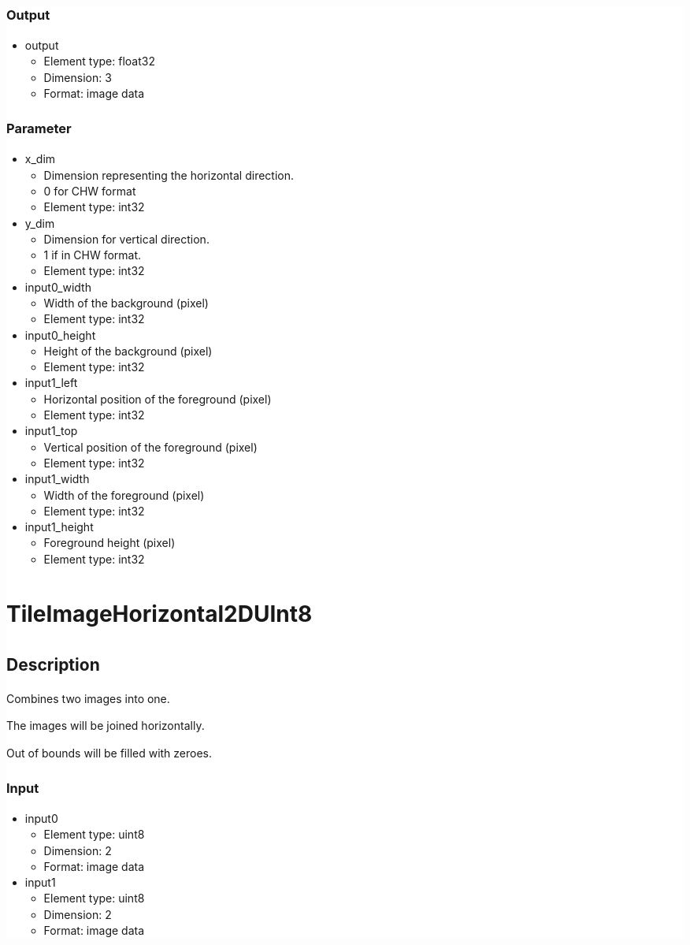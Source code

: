 ### Output

- output
  - Element type: float32
  - Dimension: 3
  - Format: image data

### Parameter

- x_dim
  - Dimension representing the horizontal direction.
  - 0 for CHW format
  - Element type: int32
- y_dim
  - Dimension for vertical direction.
  - 1 if in CHW format.
  - Element type: int32
- input0_width
  - Width of the background (pixel)
  - Element type: int32
- input0_height
  - Height of the background (pixel)
  - Element type: int32
- input1_left
  - Horizontal position of the foreground (pixel)
  - Element type: int32
- input1_top
  - Vertical position of the foreground (pixel)
  - Element type: int32
- input1_width
  - Width of the foreground (pixel)
  - Element type: int32
- input1_height
  - Foreground height (pixel)
  - Element type: int32

# TileImageHorizontal2DUInt8

## Description

Combines two images into one.

The images will be joined horizontally.

Out of bounds will be filled with zeroes.

### Input

- input0
  - Element type: uint8
  - Dimension: 2
  - Format: image data
- input1
  - Element type: uint8
  - Dimension: 2
  - Format: image data
